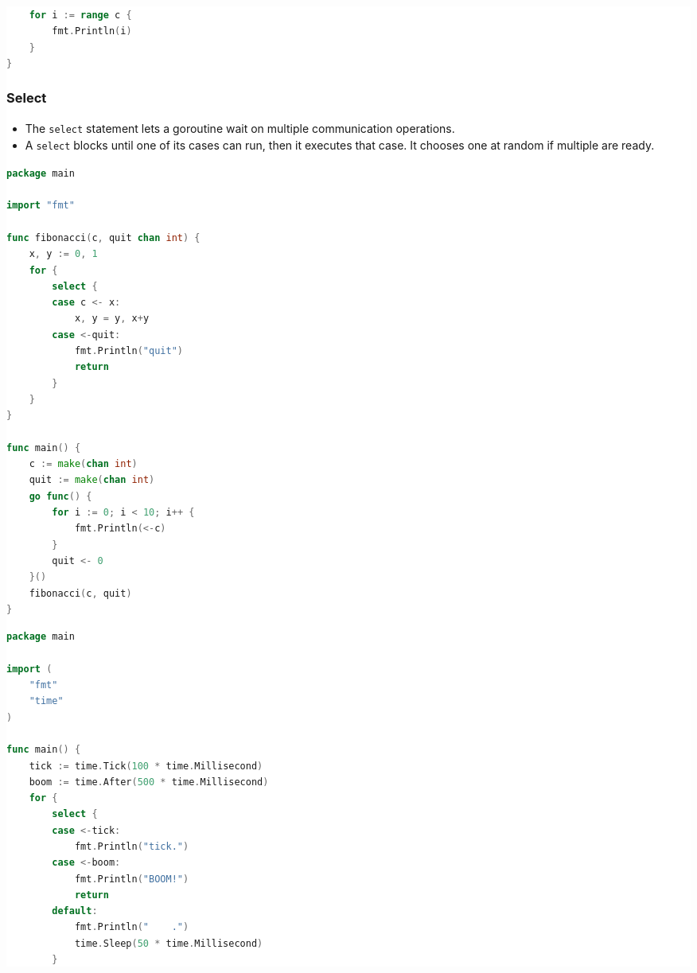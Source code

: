 ```go
	for i := range c {
		fmt.Println(i)
	}
}
```

### Select
- The `select` statement lets a goroutine wait on multiple communication operations.
- A `select` blocks until one of its cases can run, then it executes that case. It chooses one at random if multiple are ready.

```go
package main

import "fmt"

func fibonacci(c, quit chan int) {
	x, y := 0, 1
	for {
		select {
		case c <- x:
			x, y = y, x+y
		case <-quit:
			fmt.Println("quit")
			return
		}
	}
}

func main() {
	c := make(chan int)
	quit := make(chan int)
	go func() {
		for i := 0; i < 10; i++ {
			fmt.Println(<-c)
		}
		quit <- 0
	}()
	fibonacci(c, quit)
}
```

```go
package main

import (
	"fmt"
	"time"
)

func main() {
	tick := time.Tick(100 * time.Millisecond)
	boom := time.After(500 * time.Millisecond)
	for {
		select {
		case <-tick:
			fmt.Println("tick.")
		case <-boom:
			fmt.Println("BOOM!")
			return
		default:
			fmt.Println("    .")
			time.Sleep(50 * time.Millisecond)
		}
```